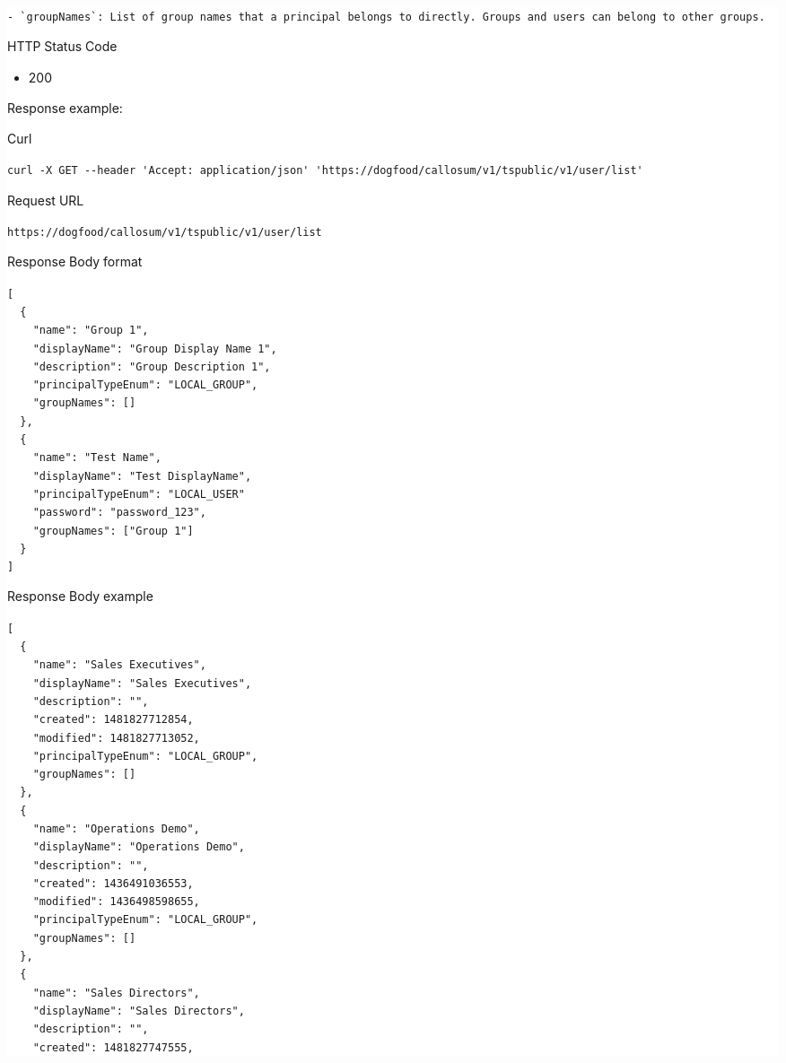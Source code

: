    - `groupNames`: List of group names that a principal belongs to directly. Groups and users can belong to other groups.


HTTP Status Code

* 200


Response example:

Curl

```
curl -X GET --header 'Accept: application/json' 'https://dogfood/callosum/v1/tspublic/v1/user/list'
```

Request URL

```
https://dogfood/callosum/v1/tspublic/v1/user/list
```

Response Body format

```
[
  {
    "name": "Group 1",
    "displayName": "Group Display Name 1",
    "description": "Group Description 1",
    "principalTypeEnum": "LOCAL_GROUP",
    "groupNames": []
  },
  {
    "name": "Test Name",
    "displayName": "Test DisplayName",
    "principalTypeEnum": "LOCAL_USER"
    "password": "password_123",
    "groupNames": ["Group 1"]
  }
]
```

Response Body example

```
[
  {
    "name": "Sales Executives",
    "displayName": "Sales Executives",
    "description": "",
    "created": 1481827712854,
    "modified": 1481827713052,
    "principalTypeEnum": "LOCAL_GROUP",
    "groupNames": []
  },
  {
    "name": "Operations Demo",
    "displayName": "Operations Demo",
    "description": "",
    "created": 1436491036553,
    "modified": 1436498598655,
    "principalTypeEnum": "LOCAL_GROUP",
    "groupNames": []
  },
  {
    "name": "Sales Directors",
    "displayName": "Sales Directors",
    "description": "",
    "created": 1481827747555,
```
